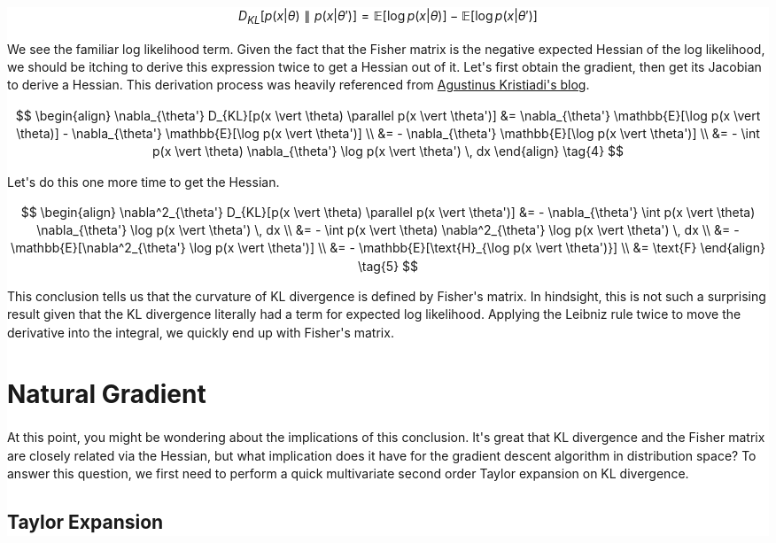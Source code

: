 
$$
D_{KL}[p(x \vert \theta) \parallel p(x \vert \theta')]= \mathbb{E}[\log p(x \vert \theta)] - \mathbb{E}[\log p(x \vert \theta')]
\tag{3}
$$


We see the familiar log likelihood term. Given the fact that the Fisher matrix is the negative expected Hessian of the log likelihood, we should be itching to derive this expression twice to get a Hessian out of it. Let's first obtain the gradient, then get its Jacobian to derive a Hessian. This derivation process was heavily referenced from [Agustinus Kristiadi's blog](https://wiseodd.github.io/techblog/2018/03/14/natural-gradient/).


$$
\begin{align}
\nabla_{\theta'} D_{KL}[p(x \vert \theta) \parallel p(x \vert \theta')]
&= \nabla_{\theta'} \mathbb{E}[\log p(x \vert \theta)] - \nabla_{\theta'} \mathbb{E}[\log p(x \vert \theta')] \\
&= - \nabla_{\theta'} \mathbb{E}[\log p(x \vert \theta')] \\
&= - \int p(x \vert \theta) \nabla_{\theta'}  \log p(x \vert \theta') \, dx 
\end{align}
\tag{4}
$$


Let's do this one more time to get the Hessian.


$$
\begin{align}
\nabla^2_{\theta'} D_{KL}[p(x \vert \theta) \parallel p(x \vert \theta')] 
&= - \nabla_{\theta'} \int p(x \vert \theta) \nabla_{\theta'}  \log p(x \vert \theta') \, dx \\ 
&= - \int p(x \vert \theta) \nabla^2_{\theta'}  \log p(x \vert \theta') \, dx \\
&= - \mathbb{E}[\nabla^2_{\theta'} \log p(x \vert \theta')] \\
&= - \mathbb{E}[\text{H}_{\log p(x \vert \theta')}] \\
&= \text{F}
\end{align}
\tag{5}
$$


This conclusion tells us that the curvature of KL divergence is defined by Fisher's matrix. In hindsight, this is not such a surprising result given that the KL divergence literally had a term for expected log likelihood. Applying the Leibniz rule twice to move the derivative into the integral, we quickly end up with Fisher's matrix.

# Natural Gradient

At this point, you might be wondering about the implications of this conclusion. It's great that KL divergence and the Fisher matrix are closely related via the Hessian, but what implication does it have for the gradient descent algorithm in distribution space? To answer this question, we first need to perform a quick multivariate second order Taylor expansion on KL divergence. 

## Taylor Expansion
